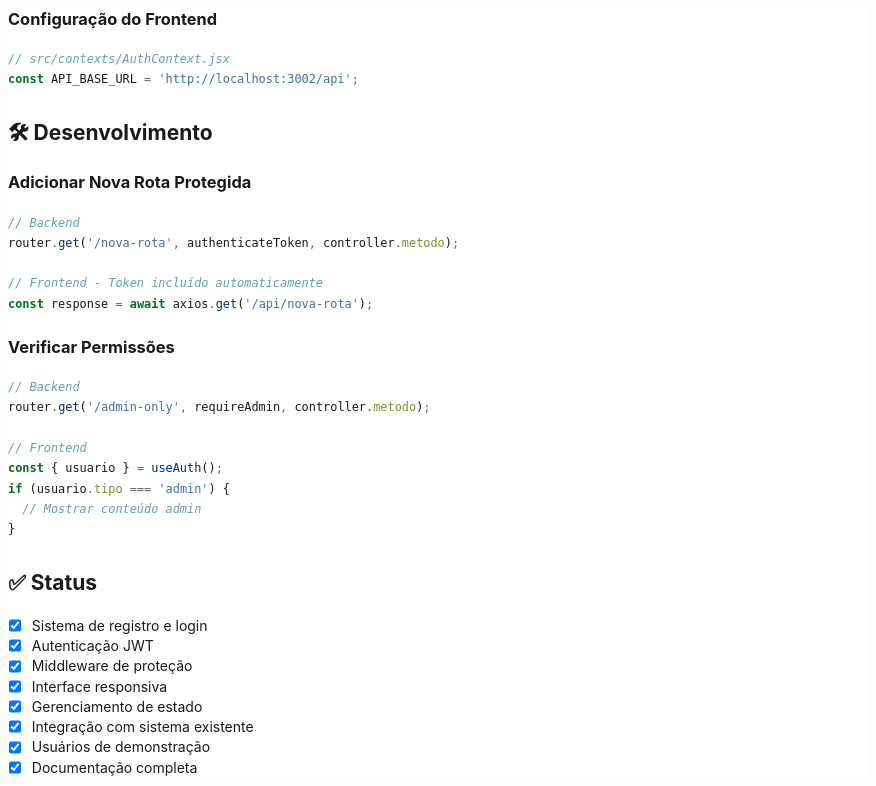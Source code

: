 ### Configuração do Frontend
```javascript
// src/contexts/AuthContext.jsx
const API_BASE_URL = 'http://localhost:3002/api';
```

## 🛠️ Desenvolvimento

### Adicionar Nova Rota Protegida
```javascript
// Backend
router.get('/nova-rota', authenticateToken, controller.metodo);

// Frontend - Token incluído automaticamente
const response = await axios.get('/api/nova-rota');
```

### Verificar Permissões
```javascript
// Backend
router.get('/admin-only', requireAdmin, controller.metodo);

// Frontend
const { usuario } = useAuth();
if (usuario.tipo === 'admin') {
  // Mostrar conteúdo admin
}
```

## ✅ Status

- [x] Sistema de registro e login
- [x] Autenticação JWT
- [x] Middleware de proteção
- [x] Interface responsiva
- [x] Gerenciamento de estado
- [x] Integração com sistema existente
- [x] Usuários de demonstração
- [x] Documentação completa
